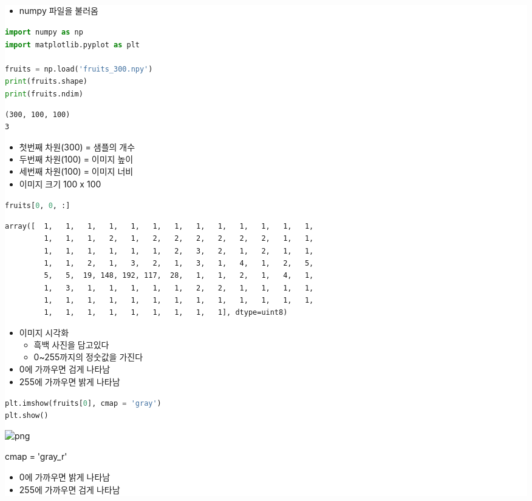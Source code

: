 - numpy 파일을 불러옴


```python
import numpy as np
import matplotlib.pyplot as plt

fruits = np.load('fruits_300.npy')
print(fruits.shape)
print(fruits.ndim)
```

    (300, 100, 100)
    3
    

- 첫번째 차원(300) = 샘플의 개수
- 두번째 차원(100) = 이미지 높이
- 세번째 차원(100) = 이미지 너비
- 이미지 크기 100 x 100


```python
fruits[0, 0, :]
```




    array([  1,   1,   1,   1,   1,   1,   1,   1,   1,   1,   1,   1,   1,
             1,   1,   1,   2,   1,   2,   2,   2,   2,   2,   2,   1,   1,
             1,   1,   1,   1,   1,   1,   2,   3,   2,   1,   2,   1,   1,
             1,   1,   2,   1,   3,   2,   1,   3,   1,   4,   1,   2,   5,
             5,   5,  19, 148, 192, 117,  28,   1,   1,   2,   1,   4,   1,
             1,   3,   1,   1,   1,   1,   1,   2,   2,   1,   1,   1,   1,
             1,   1,   1,   1,   1,   1,   1,   1,   1,   1,   1,   1,   1,
             1,   1,   1,   1,   1,   1,   1,   1,   1], dtype=uint8)



- 이미지 시각화
  + 흑백 사진을 담고있다
  + 0~255까지의 정숫값을 가진다
- 0에 가까우면 검게 나타남
- 255에 가까우면 밝게 나타남


```python
plt.imshow(fruits[0], cmap = 'gray')
plt.show()
```


    
![png](/images/Chapter_6/output_9_0.png)
    


cmap = 'gray_r'
- 0에 가까우면 밝게 나타남
- 255에 가까우면 검게 나타남
